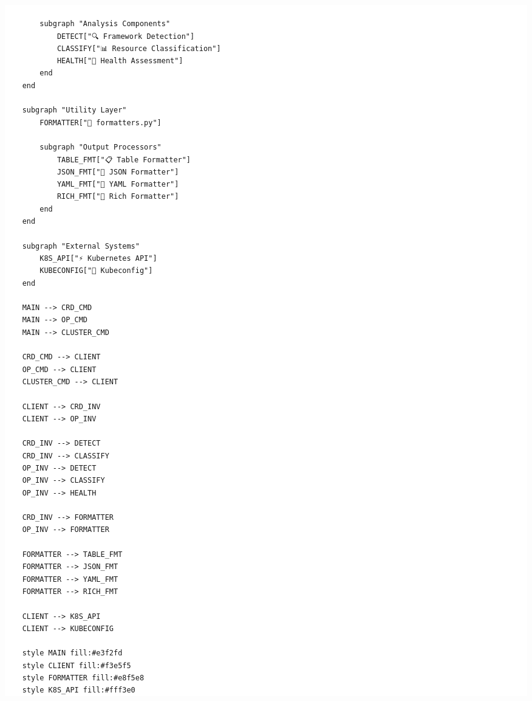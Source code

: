 ```mermaid
        
        subgraph "Analysis Components"
            DETECT["🔍 Framework Detection"]
            CLASSIFY["📊 Resource Classification"]
            HEALTH["💚 Health Assessment"]
        end
    end
    
    subgraph "Utility Layer"
        FORMATTER["🎨 formatters.py"]
        
        subgraph "Output Processors"
            TABLE_FMT["📋 Table Formatter"]
            JSON_FMT["📄 JSON Formatter"]
            YAML_FMT["📝 YAML Formatter"]
            RICH_FMT["🌈 Rich Formatter"]
        end
    end
    
    subgraph "External Systems"
        K8S_API["⚡ Kubernetes API"]
        KUBECONFIG["🔐 Kubeconfig"]
    end
    
    MAIN --> CRD_CMD
    MAIN --> OP_CMD
    MAIN --> CLUSTER_CMD
    
    CRD_CMD --> CLIENT
    OP_CMD --> CLIENT
    CLUSTER_CMD --> CLIENT
    
    CLIENT --> CRD_INV
    CLIENT --> OP_INV
    
    CRD_INV --> DETECT
    CRD_INV --> CLASSIFY
    OP_INV --> DETECT
    OP_INV --> CLASSIFY
    OP_INV --> HEALTH
    
    CRD_INV --> FORMATTER
    OP_INV --> FORMATTER
    
    FORMATTER --> TABLE_FMT
    FORMATTER --> JSON_FMT
    FORMATTER --> YAML_FMT
    FORMATTER --> RICH_FMT
    
    CLIENT --> K8S_API
    CLIENT --> KUBECONFIG
    
    style MAIN fill:#e3f2fd
    style CLIENT fill:#f3e5f5
    style FORMATTER fill:#e8f5e8
    style K8S_API fill:#fff3e0
```
